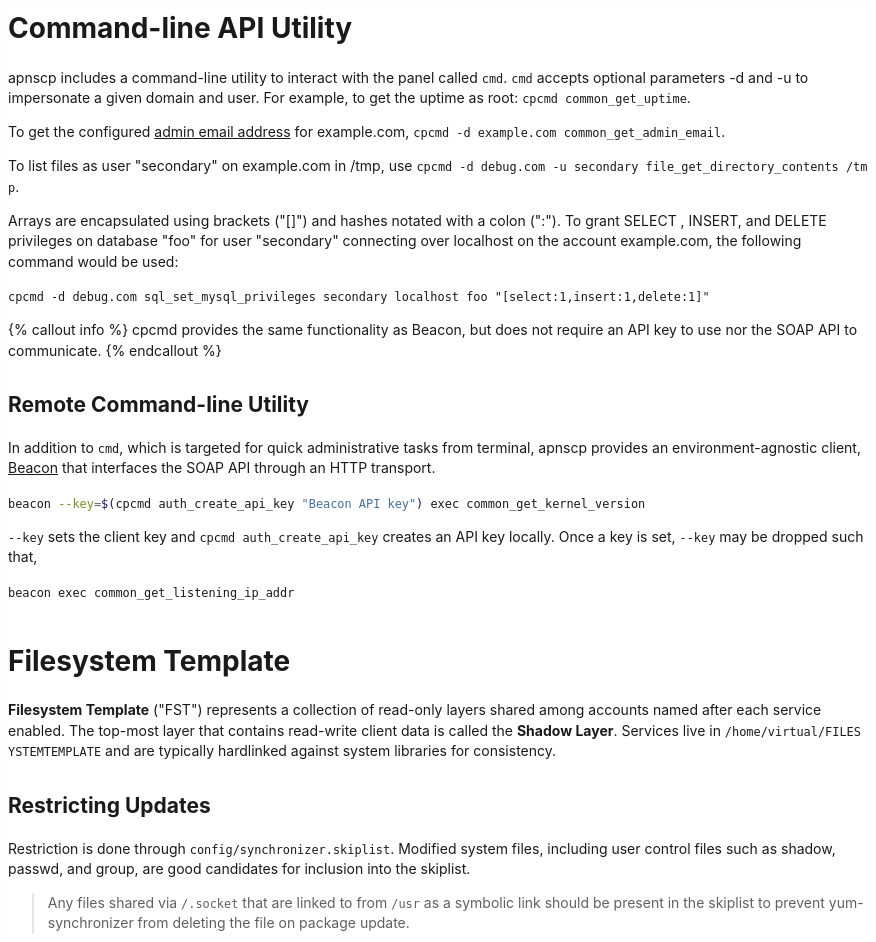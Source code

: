 # Command-line API Utility
apnscp includes a command-line utility to interact with the panel called `cmd`. `cmd` accepts optional parameters -d and -u to impersonate a given domain and user. For example, to get the uptime as root: `cpcmd common_get_uptime`.

To get the configured [admin email address](https://github.com/apisnetworks/apnscp-modules/blob/master/modules/common.php) for example.com, `cpcmd -d example.com common_get_admin_email`.

To list files as user "secondary" on example.com in /tmp, use `cpcmd -d debug.com -u secondary file_get_directory_contents /tmp`.

Arrays are encapsulated using brackets ("[]") and hashes notated with a colon (":"). To grant SELECT , INSERT, and DELETE privileges on database "foo" for user "secondary" connecting over localhost on the account example.com, the following command would be used: 

`cpcmd -d debug.com sql_set_mysql_privileges secondary localhost foo "[select:1,insert:1,delete:1]"`

{% callout info %}
cpcmd provides the same functionality as Beacon, but does not require an API key to use nor the SOAP API to communicate.
{% endcallout %}

## Remote Command-line Utility

In addition to `cmd`, which is targeted for quick administrative tasks from terminal, apnscp provides an environment-agnostic client, [Beacon](https://github.com/apisnetworks/beacon) that interfaces the SOAP API through an HTTP transport.

```bash
beacon --key=$(cpcmd auth_create_api_key "Beacon API key") exec common_get_kernel_version
```

`--key` sets the client key and `cpcmd auth_create_api_key` creates an API key locally. Once a key is set, `--key` may be dropped such that,

```bash
beacon exec common_get_listening_ip_addr
```

# Filesystem Template
**Filesystem Template** ("FST") represents a collection of read-only layers shared among accounts named after each service enabled. The top-most layer that contains read-write client data is called the **Shadow Layer**. Services live in ``/home/virtual/FILESYSTEMTEMPLATE`` and are typically hardlinked against system libraries for consistency.

## Restricting Updates
Restriction is done through `config/synchronizer.skiplist`. Modified system files, including user control files such as shadow, passwd, and group, are good candidates for inclusion into the skiplist. 

> Any files shared via ```/.socket``` that are linked to from ```/usr``` as a symbolic link should be present in the skiplist to prevent yum-synchronizer from deleting the file on package update.
